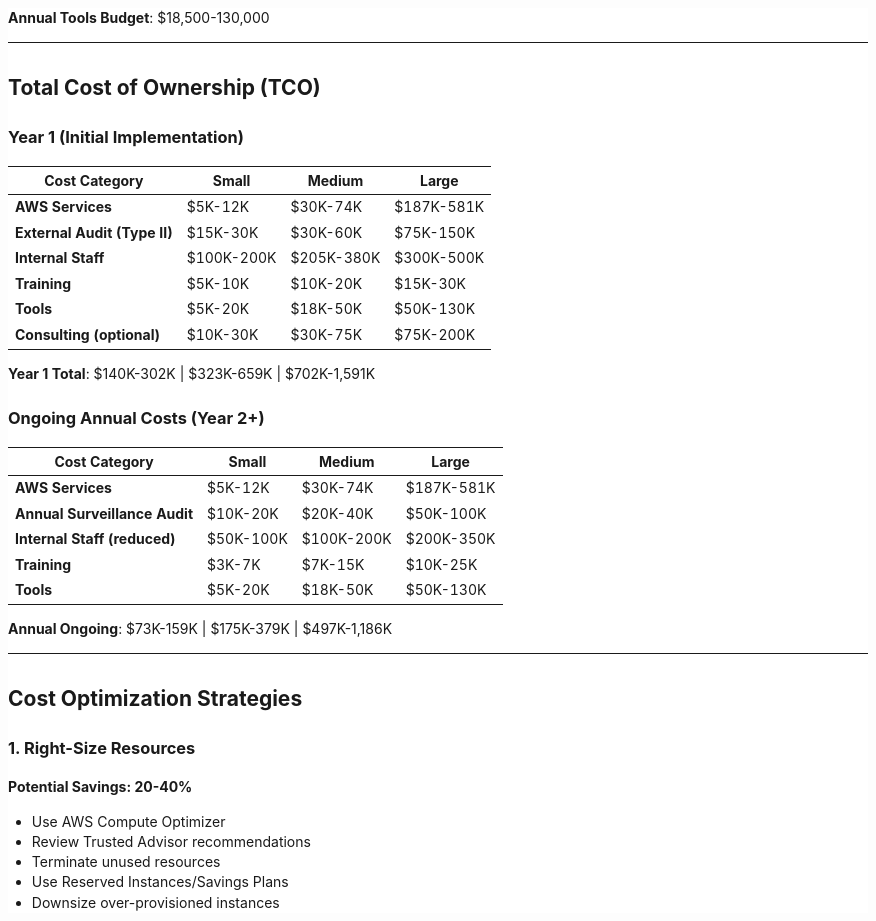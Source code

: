 **Annual Tools Budget**: $18,500-130,000

---

## Total Cost of Ownership (TCO)

### Year 1 (Initial Implementation)

| Cost Category | Small | Medium | Large |
|--------------|-------|--------|-------|
| **AWS Services** | $5K-12K | $30K-74K | $187K-581K |
| **External Audit (Type II)** | $15K-30K | $30K-60K | $75K-150K |
| **Internal Staff** | $100K-200K | $205K-380K | $300K-500K |
| **Training** | $5K-10K | $10K-20K | $15K-30K |
| **Tools** | $5K-20K | $18K-50K | $50K-130K |
| **Consulting (optional)** | $10K-30K | $30K-75K | $75K-200K |

**Year 1 Total**: $140K-302K | $323K-659K | $702K-1,591K

### Ongoing Annual Costs (Year 2+)

| Cost Category | Small | Medium | Large |
|--------------|-------|--------|-------|
| **AWS Services** | $5K-12K | $30K-74K | $187K-581K |
| **Annual Surveillance Audit** | $10K-20K | $20K-40K | $50K-100K |
| **Internal Staff (reduced)** | $50K-100K | $100K-200K | $200K-350K |
| **Training** | $3K-7K | $7K-15K | $10K-25K |
| **Tools** | $5K-20K | $18K-50K | $50K-130K |

**Annual Ongoing**: $73K-159K | $175K-379K | $497K-1,186K

---

## Cost Optimization Strategies

### 1. Right-Size Resources

**Potential Savings: 20-40%**

- Use AWS Compute Optimizer
- Review Trusted Advisor recommendations
- Terminate unused resources
- Use Reserved Instances/Savings Plans
- Downsize over-provisioned instances
